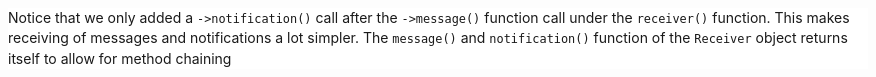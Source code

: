
Notice that we only added a `->notification()` call after the `->message()` function call under the `receiver()` function. This makes receiving of messages and notifications a lot simpler. The `message()` and `notification()` function of the `Receiver` object returns itself to allow for method chaining